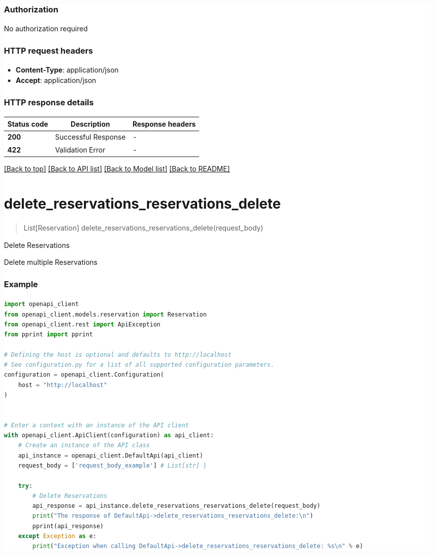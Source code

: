 ### Authorization

No authorization required

### HTTP request headers

 - **Content-Type**: application/json
 - **Accept**: application/json

### HTTP response details

| Status code | Description | Response headers |
|-------------|-------------|------------------|
**200** | Successful Response |  -  |
**422** | Validation Error |  -  |

[[Back to top]](#) [[Back to API list]](../README.md#documentation-for-api-endpoints) [[Back to Model list]](../README.md#documentation-for-models) [[Back to README]](../README.md)

# **delete_reservations_reservations_delete**
> List[Reservation] delete_reservations_reservations_delete(request_body)

Delete Reservations

Delete multiple Reservations

### Example


```python
import openapi_client
from openapi_client.models.reservation import Reservation
from openapi_client.rest import ApiException
from pprint import pprint

# Defining the host is optional and defaults to http://localhost
# See configuration.py for a list of all supported configuration parameters.
configuration = openapi_client.Configuration(
    host = "http://localhost"
)


# Enter a context with an instance of the API client
with openapi_client.ApiClient(configuration) as api_client:
    # Create an instance of the API class
    api_instance = openapi_client.DefaultApi(api_client)
    request_body = ['request_body_example'] # List[str] |

    try:
        # Delete Reservations
        api_response = api_instance.delete_reservations_reservations_delete(request_body)
        print("The response of DefaultApi->delete_reservations_reservations_delete:\n")
        pprint(api_response)
    except Exception as e:
        print("Exception when calling DefaultApi->delete_reservations_reservations_delete: %s\n" % e)
```
